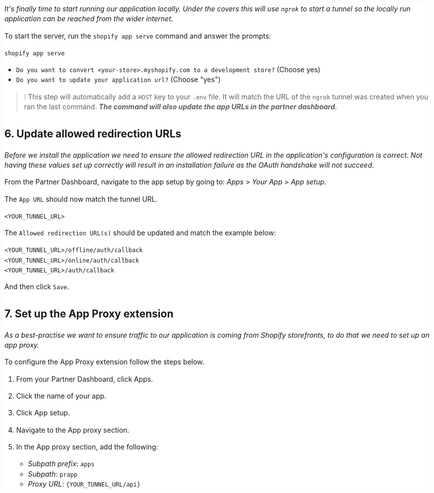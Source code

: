 _It's finally time to start running our application locally. Under the covers this will use `ngrok` to start a tunnel so the locally run application can be reached from the wider internet._

To start the server, run the `shopify app serve` command and answer the prompts:

```bash
shopify app serve
```

- `Do you want to convert <your-store>.myshopify.com to a development store?` (Choose yes)
- `Do you want to update your application url?` (Choose "yes")

> :grey_exclamation: This step will automatically add a `HOST` key to your `.env` file. It will match the URL of the `ngrok` tunnel was created when you ran the last command. ***The command will also update the app URLs in the partner dashboard.***

## 6. Update allowed redirection URLs

_Before we install the application we need to ensure the allowed redirection URL in the application's configuration is correct. Not having these values set up correctly will result in an installation failure as the OAuth handshake will not succeed._

From the Partner Dashboard, navigate to the app setup by going to: _Apps_ > _Your App_ > _App setup_.

The `App URL` should now match the tunnel URL.

```
<YOUR_TUNNEL_URL>
```

The `Allowed redirection URL(s)` should be updated and match the example below:

```
<YOUR_TUNNEL_URL>/offline/auth/callback
<YOUR_TUNNEL_URL>/online/auth/callback
<YOUR_TUNNEL_URL>/auth/callback
```

And then click `Save`.

## 7. Set up the App Proxy extension

_As a best-practise we want to ensure traffic to our application is coming from Shopify storefronts, to do that we need to set up an app proxy._

To configure the App Proxy extension follow the steps below.

1. From your Partner Dashboard, click Apps.
2. Click the name of your app.
3. Click App setup.
4. Navigate to the App proxy section.
5. In the App proxy section, add the following:

   - _Subpath prefix_: `apps`
   - _Subpath_: `prapp`
   - _Proxy URL_: `{YOUR_TUNNEL_URL/api}`
